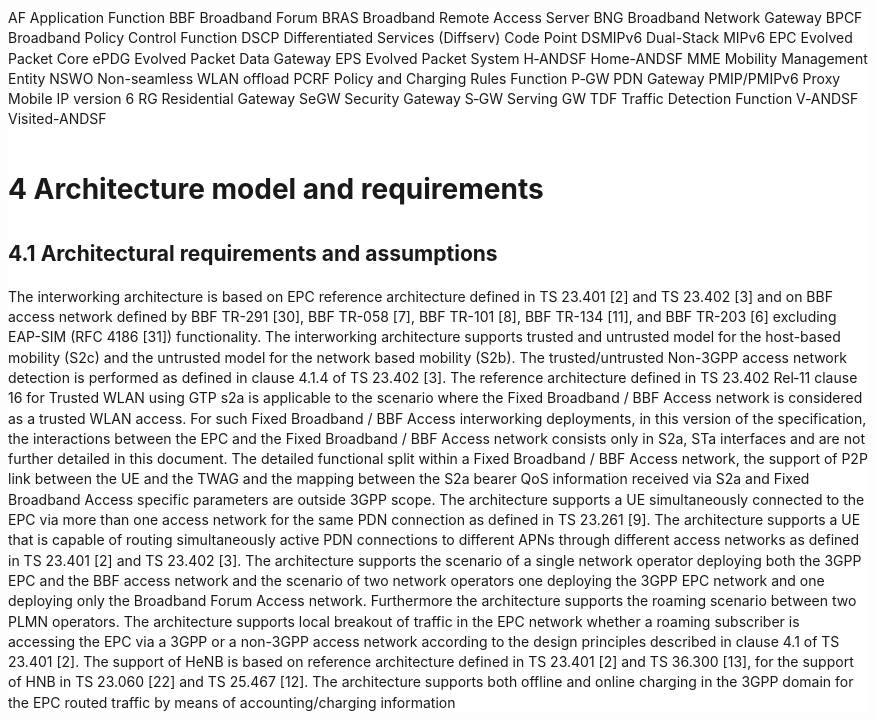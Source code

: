 AF Application Function
BBF Broadband Forum
BRAS Broadband Remote Access Server
BNG Broadband Network Gateway
BPCF Broadband Policy Control Function
DSCP Differentiated Services (Diffserv) Code Point
DSMIPv6 Dual-Stack MIPv6
EPC Evolved Packet Core
ePDG Evolved Packet Data Gateway
EPS Evolved Packet System
H‑ANDSF Home-ANDSF
MME Mobility Management Entity
NSWO Non-seamless WLAN offload
PCRF Policy and Charging Rules Function
P‑GW PDN Gateway
PMIP/PMIPv6 Proxy Mobile IP version 6
RG Residential Gateway
SeGW Security Gateway
S‑GW Serving GW
TDF Traffic Detection Function
V‑ANDSF Visited-ANDSF
# 4 Architecture model and requirements
## 4.1 Architectural requirements and assumptions
The interworking architecture is based on EPC reference architecture defined
in TS 23.401 [2] and TS 23.402 [3] and on BBF access network defined by BBF
TR-291 [30], BBF TR-058 [7], BBF TR-101 [8], BBF TR-134 [11], and BBF TR-203
[6] excluding EAP-SIM (RFC 4186 [31]) functionality.
The interworking architecture supports trusted and untrusted model for the
host-based mobility (S2c) and the untrusted model for the network based
mobility (S2b). The trusted/untrusted Non-3GPP access network detection is
performed as defined in clause 4.1.4 of TS 23.402 [3].
The reference architecture defined in TS 23.402 Rel‑11 clause 16 for Trusted
WLAN using GTP s2a is applicable to the scenario where the Fixed Broadband /
BBF Access network is considered as a trusted WLAN access. For such Fixed
Broadband / BBF Access interworking deployments, in this version of the
specification, the interactions between the EPC and the Fixed Broadband / BBF
Access network consists only in S2a, STa interfaces and are not further
detailed in this document. The detailed functional split within a Fixed
Broadband / BBF Access network, the support of P2P link between the UE and the
TWAG and the mapping between the S2a bearer QoS information received via S2a
and Fixed Broadband Access specific parameters are outside 3GPP scope.
The architecture supports a UE simultaneously connected to the EPC via more
than one access network for the same PDN connection as defined in TS 23.261
[9].
The architecture supports a UE that is capable of routing simultaneously
active PDN connections to different APNs through different access networks as
defined in TS 23.401 [2] and TS 23.402 [3].
The architecture supports the scenario of a single network operator deploying
both the 3GPP EPC and the BBF access network and the scenario of two network
operators one deploying the 3GPP EPC network and one deploying only the
Broadband Forum Access network. Furthermore the architecture supports the
roaming scenario between two PLMN operators.
The architecture supports local breakout of traffic in the EPC network whether
a roaming subscriber is accessing the EPC via a 3GPP or a non-3GPP access
network according to the design principles described in clause 4.1 of TS
23.401 [2].
The support of HeNB is based on reference architecture defined in TS 23.401
[2] and TS 36.300 [13], for the support of HNB in TS 23.060 [22] and TS 25.467
[12].
The architecture supports both offline and online charging in the 3GPP domain
for the EPC routed traffic by means of accounting/charging information